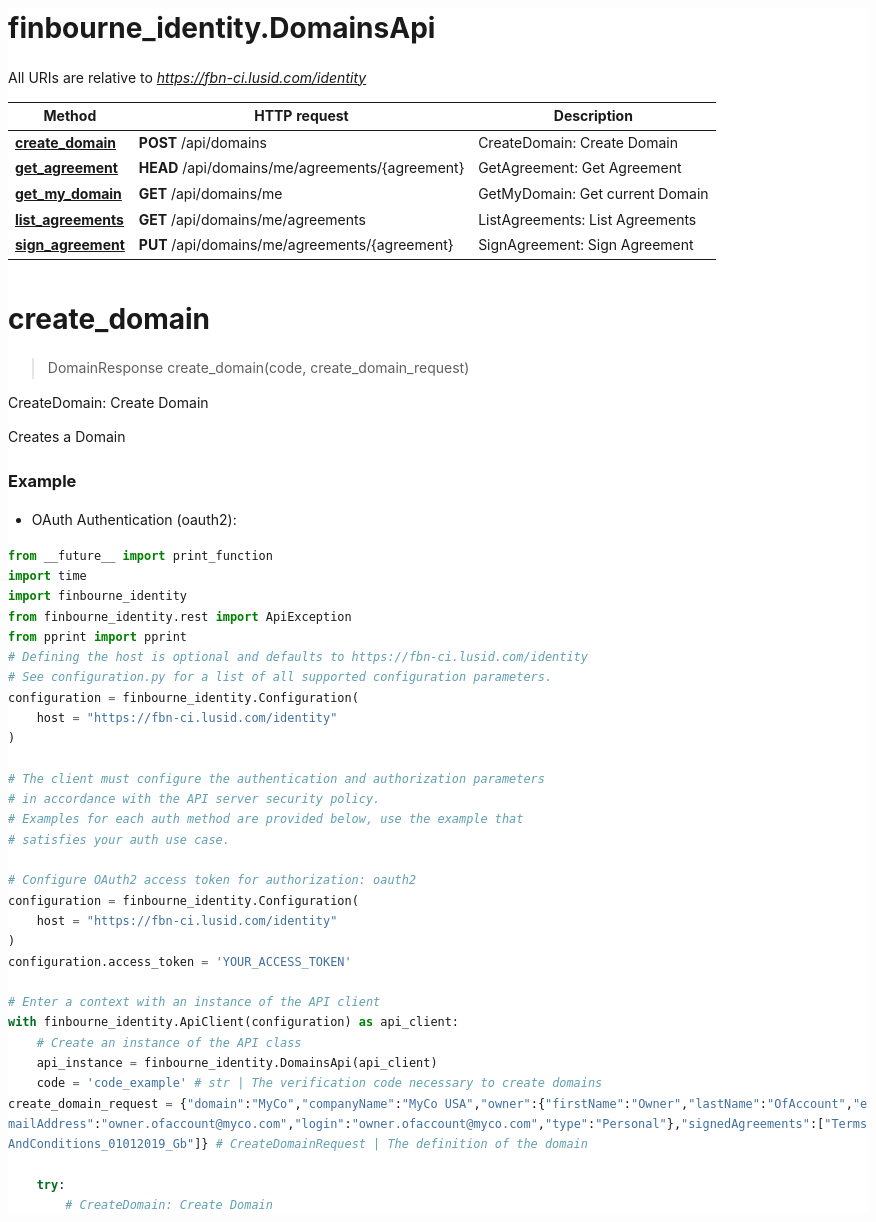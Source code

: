 # finbourne_identity.DomainsApi

All URIs are relative to *https://fbn-ci.lusid.com/identity*

Method | HTTP request | Description
------------- | ------------- | -------------
[**create_domain**](DomainsApi.md#create_domain) | **POST** /api/domains | CreateDomain: Create Domain
[**get_agreement**](DomainsApi.md#get_agreement) | **HEAD** /api/domains/me/agreements/{agreement} | GetAgreement: Get Agreement
[**get_my_domain**](DomainsApi.md#get_my_domain) | **GET** /api/domains/me | GetMyDomain: Get current Domain
[**list_agreements**](DomainsApi.md#list_agreements) | **GET** /api/domains/me/agreements | ListAgreements: List Agreements
[**sign_agreement**](DomainsApi.md#sign_agreement) | **PUT** /api/domains/me/agreements/{agreement} | SignAgreement: Sign Agreement


# **create_domain**
> DomainResponse create_domain(code, create_domain_request)

CreateDomain: Create Domain

Creates a Domain

### Example

* OAuth Authentication (oauth2):
```python
from __future__ import print_function
import time
import finbourne_identity
from finbourne_identity.rest import ApiException
from pprint import pprint
# Defining the host is optional and defaults to https://fbn-ci.lusid.com/identity
# See configuration.py for a list of all supported configuration parameters.
configuration = finbourne_identity.Configuration(
    host = "https://fbn-ci.lusid.com/identity"
)

# The client must configure the authentication and authorization parameters
# in accordance with the API server security policy.
# Examples for each auth method are provided below, use the example that
# satisfies your auth use case.

# Configure OAuth2 access token for authorization: oauth2
configuration = finbourne_identity.Configuration(
    host = "https://fbn-ci.lusid.com/identity"
)
configuration.access_token = 'YOUR_ACCESS_TOKEN'

# Enter a context with an instance of the API client
with finbourne_identity.ApiClient(configuration) as api_client:
    # Create an instance of the API class
    api_instance = finbourne_identity.DomainsApi(api_client)
    code = 'code_example' # str | The verification code necessary to create domains
create_domain_request = {"domain":"MyCo","companyName":"MyCo USA","owner":{"firstName":"Owner","lastName":"OfAccount","emailAddress":"owner.ofaccount@myco.com","login":"owner.ofaccount@myco.com","type":"Personal"},"signedAgreements":["TermsAndConditions_01012019_Gb"]} # CreateDomainRequest | The definition of the domain

    try:
        # CreateDomain: Create Domain
```